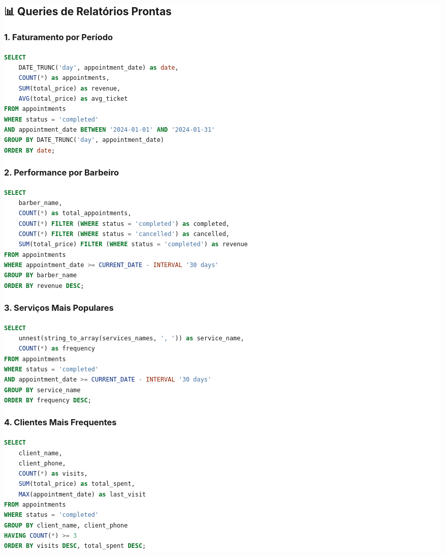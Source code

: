 ## 📊 **Queries de Relatórios Prontas**

### **1. Faturamento por Período**

```sql
SELECT 
    DATE_TRUNC('day', appointment_date) as date,
    COUNT(*) as appointments,
    SUM(total_price) as revenue,
    AVG(total_price) as avg_ticket
FROM appointments 
WHERE status = 'completed'
AND appointment_date BETWEEN '2024-01-01' AND '2024-01-31'
GROUP BY DATE_TRUNC('day', appointment_date)
ORDER BY date;
```

### **2. Performance por Barbeiro**

```sql
SELECT 
    barber_name,
    COUNT(*) as total_appointments,
    COUNT(*) FILTER (WHERE status = 'completed') as completed,
    COUNT(*) FILTER (WHERE status = 'cancelled') as cancelled,
    SUM(total_price) FILTER (WHERE status = 'completed') as revenue
FROM appointments
WHERE appointment_date >= CURRENT_DATE - INTERVAL '30 days'
GROUP BY barber_name
ORDER BY revenue DESC;
```

### **3. Serviços Mais Populares**

```sql
SELECT 
    unnest(string_to_array(services_names, ', ')) as service_name,
    COUNT(*) as frequency
FROM appointments
WHERE status = 'completed'
AND appointment_date >= CURRENT_DATE - INTERVAL '30 days'
GROUP BY service_name
ORDER BY frequency DESC;
```

### **4. Clientes Mais Frequentes**

```sql
SELECT 
    client_name,
    client_phone,
    COUNT(*) as visits,
    SUM(total_price) as total_spent,
    MAX(appointment_date) as last_visit
FROM appointments
WHERE status = 'completed'
GROUP BY client_name, client_phone
HAVING COUNT(*) >= 3
ORDER BY visits DESC, total_spent DESC;
```
